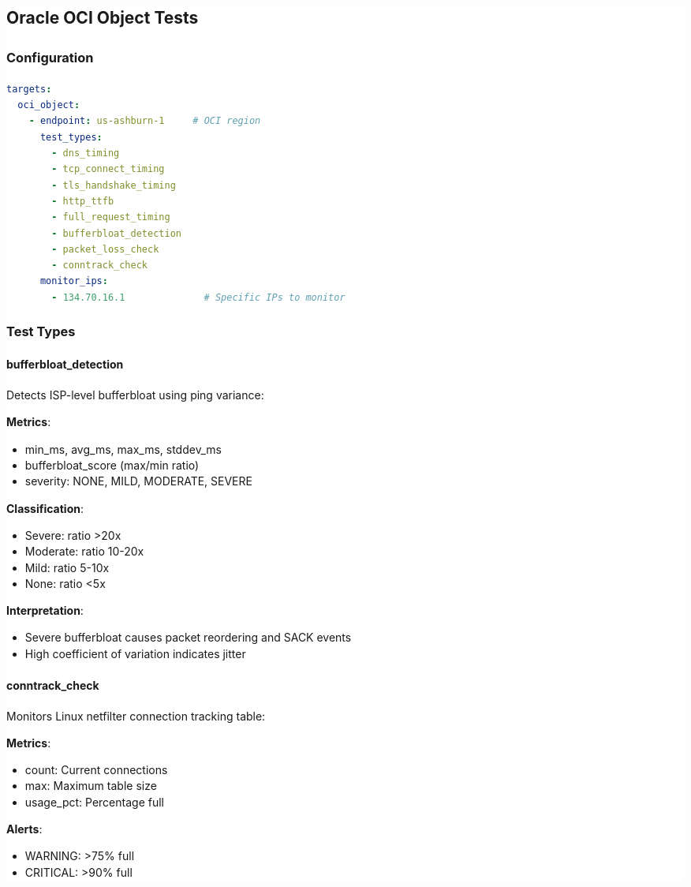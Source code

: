 ## Oracle OCI Object Tests

### Configuration

```yaml
targets:
  oci_object:
    - endpoint: us-ashburn-1     # OCI region
      test_types:
        - dns_timing
        - tcp_connect_timing
        - tls_handshake_timing
        - http_ttfb
        - full_request_timing
        - bufferbloat_detection
        - packet_loss_check
        - conntrack_check
      monitor_ips:
        - 134.70.16.1              # Specific IPs to monitor
```

### Test Types

#### bufferbloat_detection

Detects ISP-level bufferbloat using ping variance:

**Metrics**:
- min_ms, avg_ms, max_ms, stddev_ms
- bufferbloat_score (max/min ratio)
- severity: NONE, MILD, MODERATE, SEVERE

**Classification**:
- Severe: ratio >20x
- Moderate: ratio 10-20x
- Mild: ratio 5-10x
- None: ratio <5x

**Interpretation**:
- Severe bufferbloat causes packet reordering and SACK events
- High coefficient of variation indicates jitter

#### conntrack_check

Monitors Linux netfilter connection tracking table:

**Metrics**:
- count: Current connections
- max: Maximum table size
- usage_pct: Percentage full

**Alerts**:
- WARNING: >75% full
- CRITICAL: >90% full
